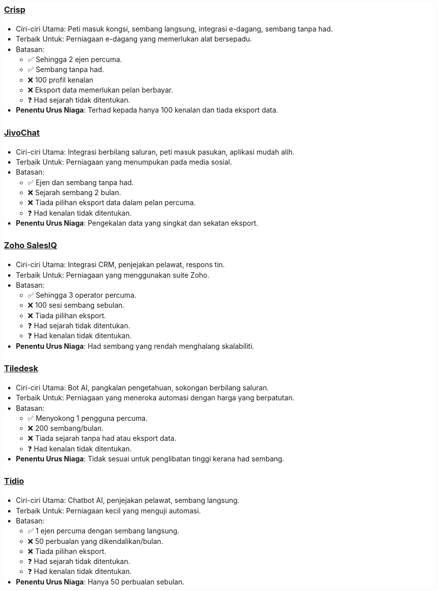 ### [Crisp](https://crisp.chat/en/livechat/)
- Ciri-ciri Utama: Peti masuk kongsi, sembang langsung, integrasi e-dagang, sembang tanpa had.
- Terbaik Untuk: Perniagaan e-dagang yang memerlukan alat bersepadu.
- Batasan:
  - ✅ Sehingga 2 ejen percuma.
  - ✅ Sembang tanpa had.
  - ❌ 100 profil kenalan
  - ❌ Eksport data memerlukan pelan berbayar.
  - ❓ Had sejarah tidak ditentukan.
- **Penentu Urus Niaga**: Terhad kepada hanya 100 kenalan dan tiada eksport data.

### [JivoChat](https://www.jivochat.com/)
- Ciri-ciri Utama: Integrasi berbilang saluran, peti masuk pasukan, aplikasi mudah alih.
- Terbaik Untuk: Perniagaan yang menumpukan pada media sosial.
- Batasan:
  - ✅ Ejen dan sembang tanpa had.
  - ❌ Sejarah sembang 2 bulan.
  - ❌ Tiada pilihan eksport data dalam pelan percuma.
  - ❓ Had kenalan tidak ditentukan.
- **Penentu Urus Niaga**: Pengekalan data yang singkat dan sekatan eksport.

### [Zoho SalesIQ](https://www.zoho.com/salesiq/live-chat-software.html)
- Ciri-ciri Utama: Integrasi CRM, penjejakan pelawat, respons tin.
- Terbaik Untuk: Perniagaan yang menggunakan suite Zoho.
- Batasan:
  - ✅ Sehingga 3 operator percuma.
  - ❌ 100 sesi sembang sebulan.
  - ❌ Tiada pilihan eksport.
  - ❓ Had sejarah tidak ditentukan.
  - ❓ Had kenalan tidak ditentukan.
- **Penentu Urus Niaga**: Had sembang yang rendah menghalang skalabiliti.
   
### [Tiledesk](https://tiledesk.com/)

- Ciri-ciri Utama: Bot AI, pangkalan pengetahuan, sokongan berbilang saluran.
- Terbaik Untuk: Perniagaan yang meneroka automasi dengan harga yang berpatutan.
- Batasan:
  - ✅ Menyokong 1 pengguna percuma.
  - ❌ 200 sembang/bulan.
  - ❌ Tiada sejarah tanpa had atau eksport data.
  - ❓ Had kenalan tidak ditentukan.
- **Penentu Urus Niaga**: Tidak sesuai untuk penglibatan tinggi kerana had sembang.
   
### [Tidio](https://www.tidio.com/live-chat/)
- Ciri-ciri Utama: Chatbot AI, penjejakan pelawat, sembang langsung.
- Terbaik Untuk: Perniagaan kecil yang menguji automasi.
- Batasan:
  - ✅ 1 ejen percuma dengan sembang langsung.
  - ❌ 50 perbualan yang dikendalikan/bulan.
  - ❌ Tiada pilihan eksport.
  - ❓ Had sejarah tidak ditentukan.
  - ❓ Had kenalan tidak ditentukan.
- **Penentu Urus Niaga**: Hanya 50 perbualan sebulan.
   
